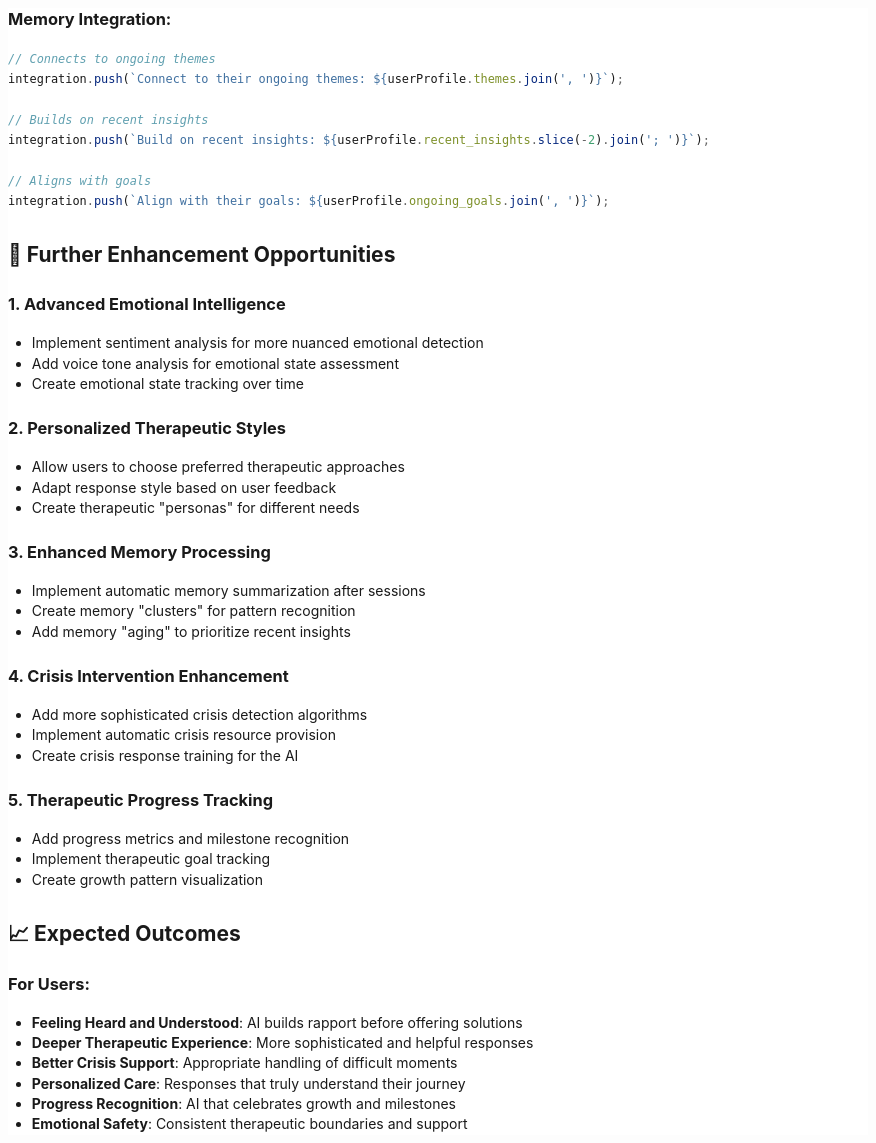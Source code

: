 ### Memory Integration:
```typescript
// Connects to ongoing themes
integration.push(`Connect to their ongoing themes: ${userProfile.themes.join(', ')}`);

// Builds on recent insights
integration.push(`Build on recent insights: ${userProfile.recent_insights.slice(-2).join('; ')}`);

// Aligns with goals
integration.push(`Align with their goals: ${userProfile.ongoing_goals.join(', ')}`);
```

## 🚀 **Further Enhancement Opportunities**

### 1. **Advanced Emotional Intelligence**
- Implement sentiment analysis for more nuanced emotional detection
- Add voice tone analysis for emotional state assessment
- Create emotional state tracking over time

### 2. **Personalized Therapeutic Styles**
- Allow users to choose preferred therapeutic approaches
- Adapt response style based on user feedback
- Create therapeutic "personas" for different needs

### 3. **Enhanced Memory Processing**
- Implement automatic memory summarization after sessions
- Create memory "clusters" for pattern recognition
- Add memory "aging" to prioritize recent insights

### 4. **Crisis Intervention Enhancement**
- Add more sophisticated crisis detection algorithms
- Implement automatic crisis resource provision
- Create crisis response training for the AI

### 5. **Therapeutic Progress Tracking**
- Add progress metrics and milestone recognition
- Implement therapeutic goal tracking
- Create growth pattern visualization

## 📈 **Expected Outcomes**

### For Users:
- **Feeling Heard and Understood**: AI builds rapport before offering solutions
- **Deeper Therapeutic Experience**: More sophisticated and helpful responses
- **Better Crisis Support**: Appropriate handling of difficult moments
- **Personalized Care**: Responses that truly understand their journey
- **Progress Recognition**: AI that celebrates growth and milestones
- **Emotional Safety**: Consistent therapeutic boundaries and support
